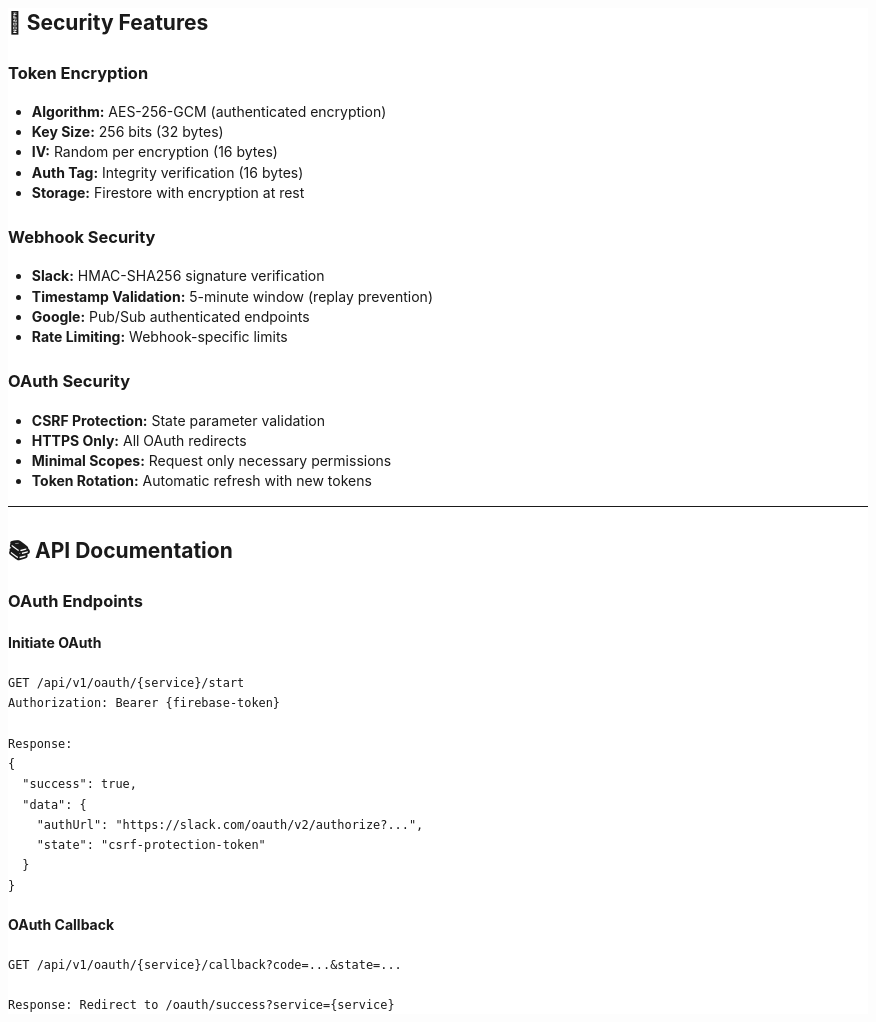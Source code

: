 
## 🔐 Security Features

### Token Encryption
- **Algorithm:** AES-256-GCM (authenticated encryption)
- **Key Size:** 256 bits (32 bytes)
- **IV:** Random per encryption (16 bytes)
- **Auth Tag:** Integrity verification (16 bytes)
- **Storage:** Firestore with encryption at rest

### Webhook Security
- **Slack:** HMAC-SHA256 signature verification
- **Timestamp Validation:** 5-minute window (replay prevention)
- **Google:** Pub/Sub authenticated endpoints
- **Rate Limiting:** Webhook-specific limits

### OAuth Security
- **CSRF Protection:** State parameter validation
- **HTTPS Only:** All OAuth redirects
- **Minimal Scopes:** Request only necessary permissions
- **Token Rotation:** Automatic refresh with new tokens

---

## 📚 API Documentation

### OAuth Endpoints

#### Initiate OAuth
```http
GET /api/v1/oauth/{service}/start
Authorization: Bearer {firebase-token}

Response:
{
  "success": true,
  "data": {
    "authUrl": "https://slack.com/oauth/v2/authorize?...",
    "state": "csrf-protection-token"
  }
}
```

#### OAuth Callback
```http
GET /api/v1/oauth/{service}/callback?code=...&state=...

Response: Redirect to /oauth/success?service={service}
```
